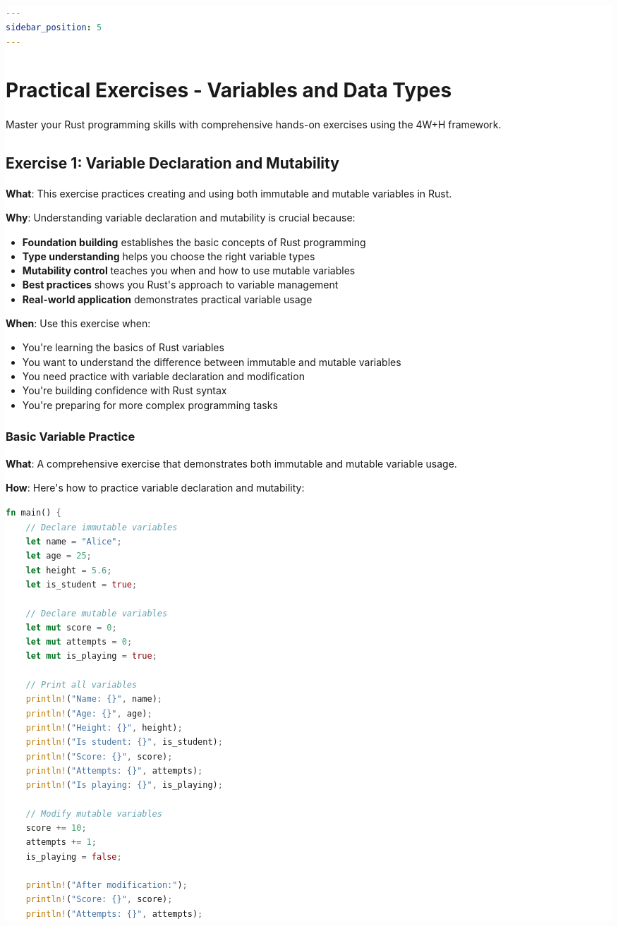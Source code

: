 ```yaml
---
sidebar_position: 5
---
```


# Practical Exercises - Variables and Data Types

Master your Rust programming skills with comprehensive hands-on exercises using the 4W+H framework.

## Exercise 1: Variable Declaration and Mutability

**What**: This exercise practices creating and using both immutable and mutable variables in Rust.

**Why**: Understanding variable declaration and mutability is crucial because:

- **Foundation building** establishes the basic concepts of Rust programming
- **Type understanding** helps you choose the right variable types
- **Mutability control** teaches you when and how to use mutable variables
- **Best practices** shows you Rust's approach to variable management
- **Real-world application** demonstrates practical variable usage

**When**: Use this exercise when:

- You're learning the basics of Rust variables
- You want to understand the difference between immutable and mutable variables
- You need practice with variable declaration and modification
- You're building confidence with Rust syntax
- You're preparing for more complex programming tasks

### Basic Variable Practice

**What**: A comprehensive exercise that demonstrates both immutable and mutable variable usage.

**How**: Here's how to practice variable declaration and mutability:

```rust
fn main() {
    // Declare immutable variables
    let name = "Alice";
    let age = 25;
    let height = 5.6;
    let is_student = true;

    // Declare mutable variables
    let mut score = 0;
    let mut attempts = 0;
    let mut is_playing = true;

    // Print all variables
    println!("Name: {}", name);
    println!("Age: {}", age);
    println!("Height: {}", height);
    println!("Is student: {}", is_student);
    println!("Score: {}", score);
    println!("Attempts: {}", attempts);
    println!("Is playing: {}", is_playing);

    // Modify mutable variables
    score += 10;
    attempts += 1;
    is_playing = false;

    println!("After modification:");
    println!("Score: {}", score);
    println!("Attempts: {}", attempts);
```